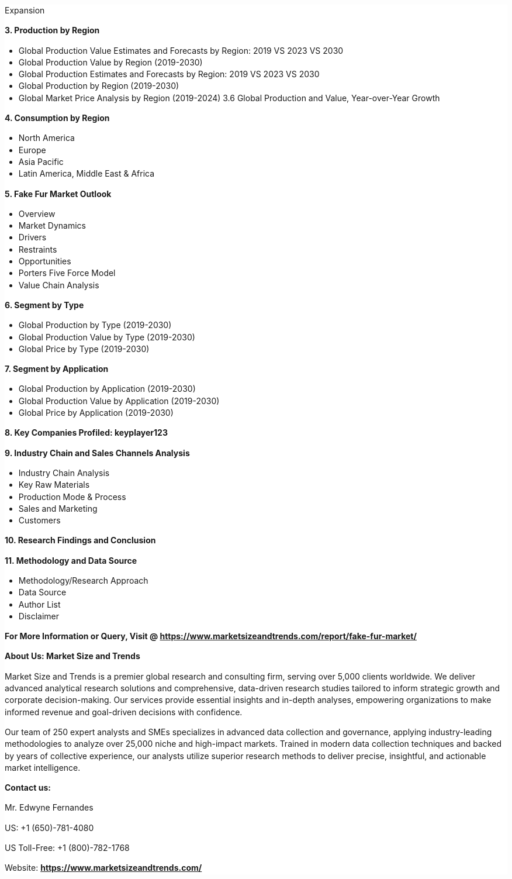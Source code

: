 Expansion</li></ul><p><strong>3. Production by Region</strong></p><ul><li>Global Production Value Estimates and Forecasts by Region: 2019 VS 2023 VS 2030</li><li>Global Production Value by Region (2019-2030)</li><li>Global Production Estimates and Forecasts by Region: 2019 VS 2023 VS 2030</li><li>Global Production by Region (2019-2030)</li><li>Global Market Price Analysis by Region (2019-2024) 3.6 Global Production and Value, Year-over-Year Growth</li></ul><p><strong>4. Consumption by Region</strong></p><ul><li>North America</li><li>Europe</li><li>Asia Pacific</li><li>Latin America, Middle East &amp; Africa</li></ul><p><strong>5. Fake Fur Market Outlook</strong></p><ul><li>Overview</li><li>Market Dynamics</li><li>Drivers</li><li>Restraints</li><li>Opportunities</li><li>Porters Five Force Model</li><li>Value Chain Analysis&nbsp;</li></ul><p><strong>6. Segment by Type</strong></p><ul><li>Global Production by Type (2019-2030)</li><li>Global Production Value by Type (2019-2030)</li><li>Global Price by Type (2019-2030)</li></ul><p><strong>7. Segment by Application</strong></p><ul><li>Global Production by Application (2019-2030)</li><li>Global Production Value by Application (2019-2030)</li><li>Global Price by Application (2019-2030)</li></ul><p><strong>8. Key Companies Profiled: keyplayer123</strong></p><p><strong>9. Industry Chain and Sales Channels Analysis</strong></p><ul><li>Industry Chain Analysis</li><li>Key Raw Materials</li><li>Production Mode &amp; Process</li><li>Sales and Marketing</li><li>Customers</li></ul><p><strong>10. Research Findings and Conclusion</strong></p><p><strong>11. Methodology and Data Source</strong></p><ul><li>Methodology/Research Approach</li><li>Data Source</li><li>Author List</li><li>Disclaimer</li></ul></p><p><strong>For More Information or Query, Visit @ <a href="https://www.marketsizeandtrends.com/report/fake-fur-market/">https://www.marketsizeandtrends.com/report/fake-fur-market/</a></strong></p><p><strong>About Us: Market Size and Trends</strong></p><p>Market Size and Trends is a premier global research and consulting firm, serving over 5,000 clients worldwide. We deliver advanced analytical research solutions and comprehensive, data-driven research studies tailored to inform strategic growth and corporate decision-making. Our services provide essential insights and in-depth analyses, empowering organizations to make informed revenue and goal-driven decisions with confidence.</p><p>Our team of 250 expert analysts and SMEs specializes in advanced data collection and governance, applying industry-leading methodologies to analyze over 25,000 niche and high-impact markets. Trained in modern data collection techniques and backed by years of collective experience, our analysts utilize superior research methods to deliver precise, insightful, and actionable market intelligence.</p><p><strong>Contact us:</strong></p><p>Mr. Edwyne Fernandes</p><p>US: +1 (650)-781-4080</p><p>US Toll-Free: +1 (800)-782-1768</p><p>Website: <strong><a href="https://www.marketsizeandtrends.com/">https://www.marketsizeandtrends.com/</a></strong></p>
